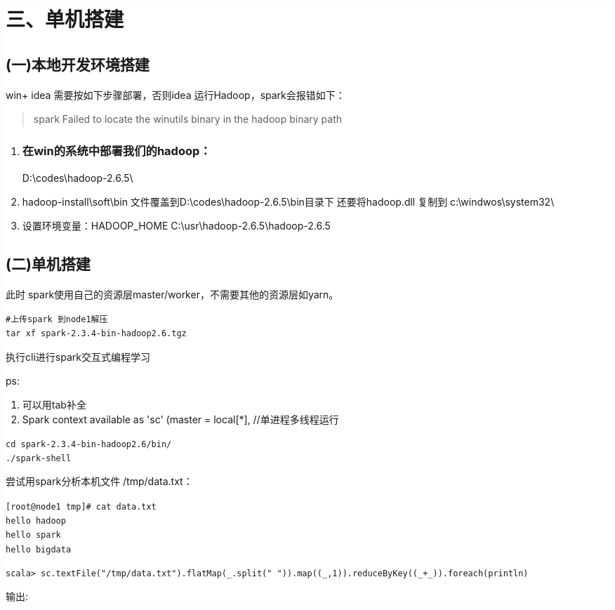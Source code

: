 

# 三、单机搭建

## (一)本地开发环境搭建

win+ idea 需要按如下步骤部署，否则idea 运行Hadoop，spark会报错如下：

> spark Failed to locate the winutils binary in the hadoop binary path

1. ### 在win的系统中部署我们的hadoop：

   D:\codes\hadoop-2.6.5\

2. hadoop-install\soft\bin  文件覆盖到D:\codes\hadoop-2.6.5\bin目录下
   还要将hadoop.dll  复制到  c:\windwos\system32\

3. 设置环境变量：HADOOP_HOME  C:\usr\hadoop-2.6.5\hadoop-2.6.5 

## (二)单机搭建

此时 spark使用自己的资源层master/worker，不需要其他的资源层如yarn。

```shell
#上传spark 到node1解压
tar xf spark-2.3.4-bin-hadoop2.6.tgz

```

执行cli进行spark交互式编程学习

ps: 

1. 可以用tab补全
2.  Spark context available as 'sc' (master = local[*], //单进程多线程运行

```
cd spark-2.3.4-bin-hadoop2.6/bin/
./spark-shell 
```

尝试用spark分析本机文件 /tmp/data.txt：

```
[root@node1 tmp]# cat data.txt 
hello hadoop
hello spark
hello bigdata

```

```
scala> sc.textFile("/tmp/data.txt").flatMap(_.split(" ")).map((_,1)).reduceByKey((_+_)).foreach(println)
```

输出:
